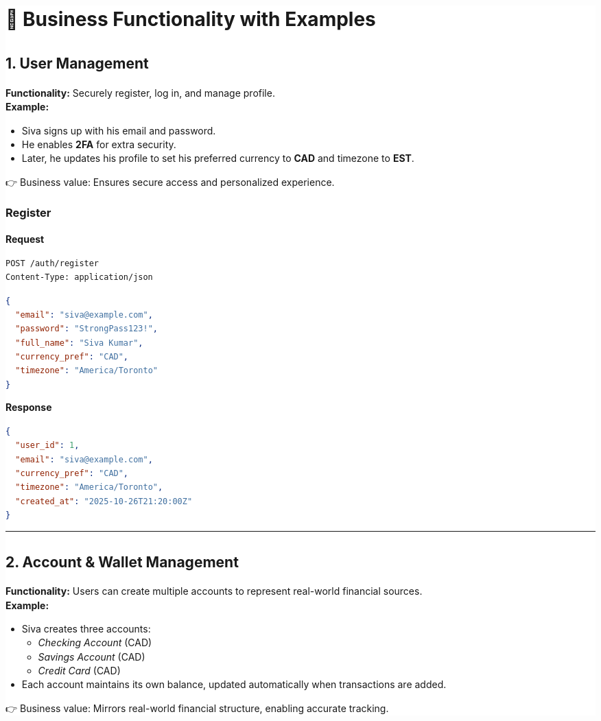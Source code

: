 # 🏦 Business Functionality with Examples

## 1. **User Management**
**Functionality:** Securely register, log in, and manage profile.  
**Example:**
- Siva signs up with his email and password.
- He enables **2FA** for extra security.
- Later, he updates his profile to set his preferred currency to **CAD** and timezone to **EST**.

👉 Business value: Ensures secure access and personalized experience.

### Register
**Request**
```http
POST /auth/register
Content-Type: application/json
```
```json
{
  "email": "siva@example.com",
  "password": "StrongPass123!",
  "full_name": "Siva Kumar",
  "currency_pref": "CAD",
  "timezone": "America/Toronto"
}
```

**Response**
```json
{
  "user_id": 1,
  "email": "siva@example.com",
  "currency_pref": "CAD",
  "timezone": "America/Toronto",
  "created_at": "2025-10-26T21:20:00Z"
}
```

---

## 2. **Account & Wallet Management**
**Functionality:** Users can create multiple accounts to represent real-world financial sources.  
**Example:**
- Siva creates three accounts:
    - *Checking Account* (CAD)
    - *Savings Account* (CAD)
    - *Credit Card* (CAD)
- Each account maintains its own balance, updated automatically when transactions are added.

👉 Business value: Mirrors real-world financial structure, enabling accurate tracking.
